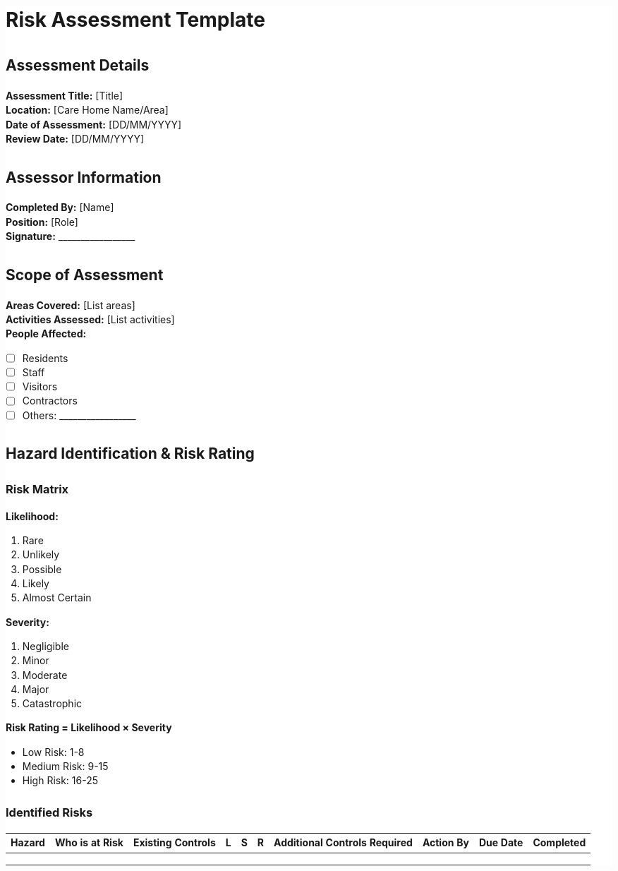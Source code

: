 # Risk Assessment Template

## Assessment Details
**Assessment Title:** [Title]  
**Location:** [Care Home Name/Area]  
**Date of Assessment:** [DD/MM/YYYY]  
**Review Date:** [DD/MM/YYYY]

## Assessor Information
**Completed By:** [Name]  
**Position:** [Role]  
**Signature:** _________________

## Scope of Assessment
**Areas Covered:** [List areas]  
**Activities Assessed:** [List activities]  
**People Affected:**
- [ ] Residents
- [ ] Staff
- [ ] Visitors
- [ ] Contractors
- [ ] Others: _________________

## Hazard Identification & Risk Rating

### Risk Matrix
**Likelihood:**
1. Rare
2. Unlikely
3. Possible
4. Likely
5. Almost Certain

**Severity:**
1. Negligible
2. Minor
3. Moderate
4. Major
5. Catastrophic

**Risk Rating = Likelihood × Severity**
- Low Risk: 1-8
- Medium Risk: 9-15
- High Risk: 16-25

### Identified Risks

| Hazard | Who is at Risk | Existing Controls | L | S | R | Additional Controls Required | Action By | Due Date | Completed |
|--------|---------------|-------------------|---|---|---|----------------------------|-----------|-----------|------------|
|        |               |                   |   |   |   |                            |           |           |            |
|        |               |                   |   |   |   |                            |           |           |            |
|        |               |                   |   |   |   |                            |           |           |            |
